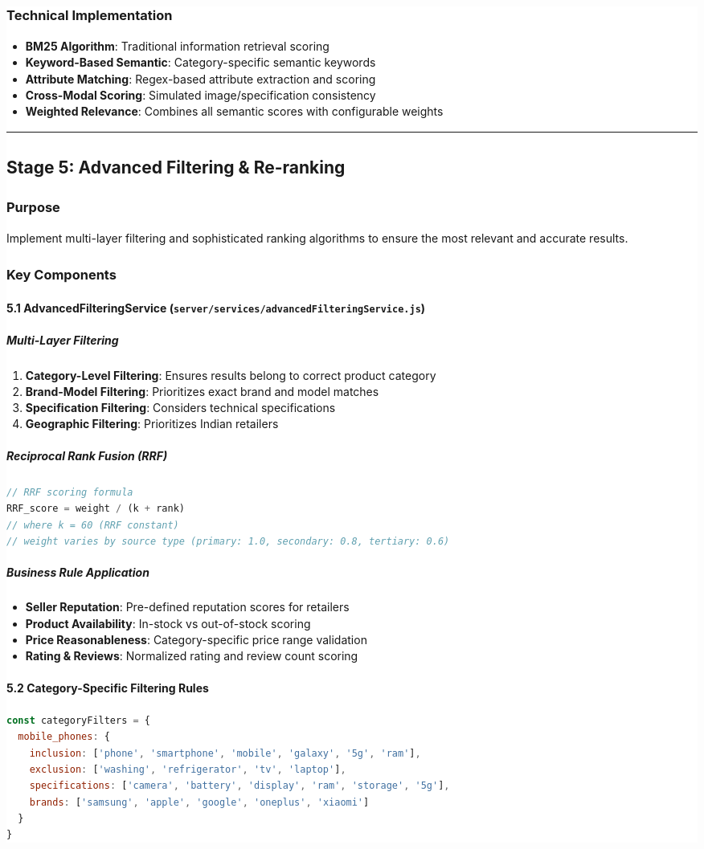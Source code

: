 ### Technical Implementation
- **BM25 Algorithm**: Traditional information retrieval scoring
- **Keyword-Based Semantic**: Category-specific semantic keywords
- **Attribute Matching**: Regex-based attribute extraction and scoring
- **Cross-Modal Scoring**: Simulated image/specification consistency
- **Weighted Relevance**: Combines all semantic scores with configurable weights

---

## Stage 5: Advanced Filtering & Re-ranking

### Purpose
Implement multi-layer filtering and sophisticated ranking algorithms to ensure the most relevant and accurate results.

### Key Components

#### 5.1 AdvancedFilteringService (`server/services/advancedFilteringService.js`)

##### Multi-Layer Filtering
1. **Category-Level Filtering**: Ensures results belong to correct product category
2. **Brand-Model Filtering**: Prioritizes exact brand and model matches
3. **Specification Filtering**: Considers technical specifications
4. **Geographic Filtering**: Prioritizes Indian retailers

##### Reciprocal Rank Fusion (RRF)
```javascript
// RRF scoring formula
RRF_score = weight / (k + rank)
// where k = 60 (RRF constant)
// weight varies by source type (primary: 1.0, secondary: 0.8, tertiary: 0.6)
```

##### Business Rule Application
- **Seller Reputation**: Pre-defined reputation scores for retailers
- **Product Availability**: In-stock vs out-of-stock scoring
- **Price Reasonableness**: Category-specific price range validation
- **Rating & Reviews**: Normalized rating and review count scoring

#### 5.2 Category-Specific Filtering Rules
```javascript
const categoryFilters = {
  mobile_phones: {
    inclusion: ['phone', 'smartphone', 'mobile', 'galaxy', '5g', 'ram'],
    exclusion: ['washing', 'refrigerator', 'tv', 'laptop'],
    specifications: ['camera', 'battery', 'display', 'ram', 'storage', '5g'],
    brands: ['samsung', 'apple', 'google', 'oneplus', 'xiaomi']
  }
}
```
